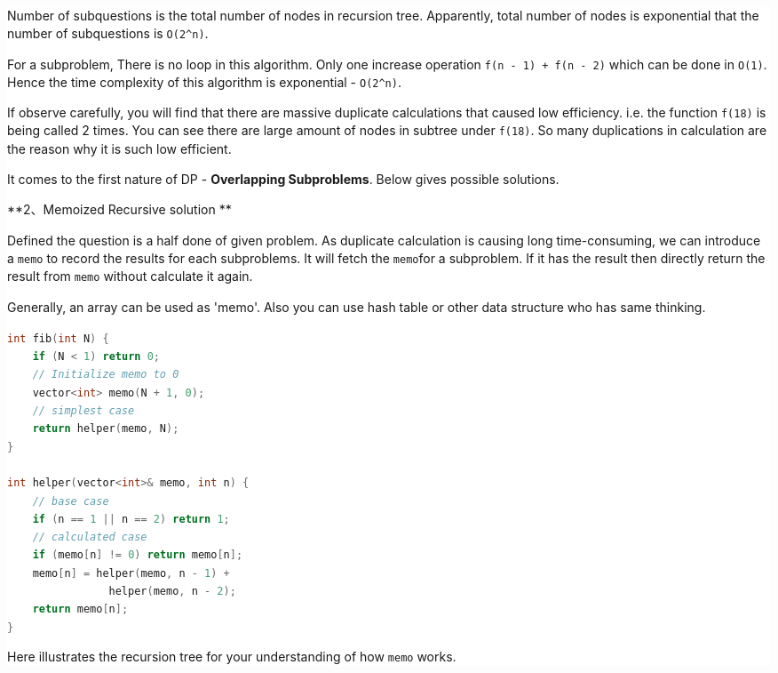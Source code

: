 Number of subquestions is the total number of nodes in recursion tree. 
Apparently, total number of nodes is exponential that the number of subquestions is `O(2^n)`.

For a subproblem, There is no loop in this algorithm. Only one increase operation `f(n - 1) + f(n - 2)` which can be done in `O(1)`.
Hence the time complexity of this algorithm is exponential - `O(2^n)`.


If observe carefully, you will find that there are massive duplicate calculations that caused low efficiency. 
i.e. the function `f(18)` is being called 2 times. You can see there are large amount of nodes in subtree under `f(18)`. 
So many duplications in calculation are the reason why it is such low efficient. 
 
It comes to the first nature of DP - **Overlapping Subproblems**. Below gives possible solutions. 

**2、Memoized Recursive solution **

Defined the question is a half done of given problem. As duplicate calculation is causing long time-consuming, we can introduce a `memo` to record the results for each subproblems.
It will fetch the `memo`for a subproblem. If it has the result then directly return the result from `memo` without calculate it again.  

Generally, an array can be used as 'memo'. Also you can use hash table or other data structure who has same thinking.

```cpp
int fib(int N) {
    if (N < 1) return 0;
    // Initialize memo to 0
    vector<int> memo(N + 1, 0);
    // simplest case
    return helper(memo, N);
}
 
int helper(vector<int>& memo, int n) {
    // base case 
    if (n == 1 || n == 2) return 1;
    // calculated case
    if (memo[n] != 0) return memo[n];
    memo[n] = helper(memo, n - 1) + 
                helper(memo, n - 2);
    return memo[n];
}
```

Here illustrates the recursion tree for your understanding of how `memo` works.